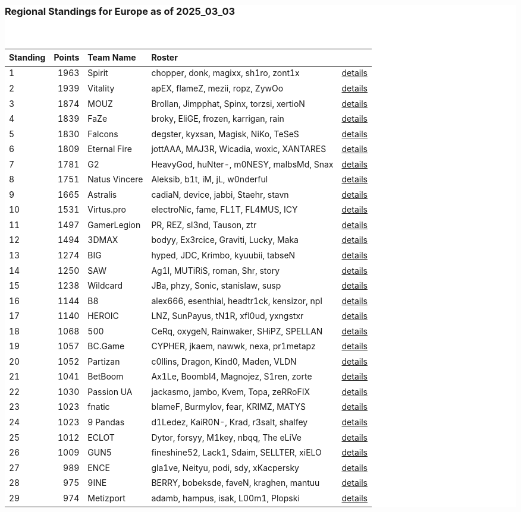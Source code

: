 ### Regional Standings for Europe as of 2025_03_03<br />
<br />

| Standing | Points | Team Name          | Roster                                           |                                                                                                     |
| :- | -: | :- | :- | :- |
| 1        |   1963 | Spirit             | chopper, donk, magixx, sh1ro, zont1x             | [details](details/2025_03_03/0001--spirit--chopper-donk-magixx-sh1ro-zont1x.md)                     |
| 2        |   1939 | Vitality           | apEX, flameZ, mezii, ropz, ZywOo                 | [details](details/2025_03_03/0002--vitality--apex-flamez-mezii-ropz-zywoo.md)                       |
| 3        |   1874 | MOUZ               | Brollan, Jimpphat, Spinx, torzsi, xertioN        | [details](details/2025_03_03/0004--mouz--brollan-jimpphat-spinx-torzsi-xertion.md)                  |
| 4        |   1839 | FaZe               | broky, EliGE, frozen, karrigan, rain             | [details](details/2025_03_03/0005--faze--broky-elige-frozen-karrigan-rain.md)                       |
| 5        |   1830 | Falcons            | degster, kyxsan, Magisk, NiKo, TeSeS             | [details](details/2025_03_03/0006--falcons--degster-kyxsan-magisk-niko-teses.md)                    |
| 6        |   1809 | Eternal Fire       | jottAAA, MAJ3R, Wicadia, woxic, XANTARES         | [details](details/2025_03_03/0007--eternal_fire--jottaaa-maj3r-wicadia-woxic-xantares.md)           |
| 7        |   1781 | G2                 | HeavyGod, huNter-, m0NESY, malbsMd, Snax         | [details](details/2025_03_03/0008--g2--heavygod-hunter--m0nesy-malbsmd-snax.md)                     |
| 8        |   1751 | Natus Vincere      | Aleksib, b1t, iM, jL, w0nderful                  | [details](details/2025_03_03/0009--natus_vincere--aleksib-b1t-im-jl-w0nderful.md)                   |
| 9        |   1665 | Astralis           | cadiaN, device, jabbi, Staehr, stavn             | [details](details/2025_03_03/0010--astralis--cadian-device-jabbi-staehr-stavn.md)                   |
| 10       |   1531 | Virtus.pro         | electroNic, fame, FL1T, FL4MUS, ICY              | [details](details/2025_03_03/0012--virtus_pro--electronic-fame-fl1t-fl4mus-icy.md)                  |
| 11       |   1497 | GamerLegion        | PR, REZ, sl3nd, Tauson, ztr                      | [details](details/2025_03_03/0013--gamerlegion--pr-rez-sl3nd-tauson-ztr.md)                         |
| 12       |   1494 | 3DMAX              | bodyy, Ex3rcice, Graviti, Lucky, Maka            | [details](details/2025_03_03/0014--3dmax--bodyy-ex3rcice-graviti-lucky-maka.md)                     |
| 13       |   1274 | BIG                | hyped, JDC, Krimbo, kyuubii, tabseN              | [details](details/2025_03_03/0017--big--hyped-jdc-krimbo-kyuubii-tabsen.md)                         |
| 14       |   1250 | SAW                | Ag1l, MUTiRiS, roman, Shr, story                 | [details](details/2025_03_03/0019--saw--ag1l-mutiris-roman-shr-story.md)                            |
| 15       |   1238 | Wildcard           | JBa, phzy, Sonic, stanislaw, susp                | [details](details/2025_03_03/0020--wildcard--jba-phzy-sonic-stanislaw-susp.md)                      |
| 16       |   1144 | B8                 | alex666, esenthial, headtr1ck, kensizor, npl     | [details](details/2025_03_03/0021--b8--alex666-esenthial-headtr1ck-kensizor-npl.md)                 |
| 17       |   1140 | HEROIC             | LNZ, SunPayus, tN1R, xfl0ud, yxngstxr            | [details](details/2025_03_03/0022--heroic--lnz-sunpayus-tn1r-xfl0ud-yxngstxr.md)                    |
| 18       |   1068 | 500                | CeRq, oxygeN, Rainwaker, SHiPZ, SPELLAN          | [details](details/2025_03_03/0024--500--cerq-oxygen-rainwaker-shipz-spellan.md)                     |
| 19       |   1057 | BC.Game            | CYPHER, jkaem, nawwk, nexa, pr1metapz            | [details](details/2025_03_03/0026--bc_game--cypher-jkaem-nawwk-nexa-pr1metapz.md)                   |
| 20       |   1052 | Partizan           | c0llins, Dragon, Kind0, Maden, VLDN              | [details](details/2025_03_03/0027--partizan--c0llins-dragon-kind0-maden-vldn.md)                    |
| 21       |   1041 | BetBoom            | Ax1Le, Boombl4, Magnojez, S1ren, zorte           | [details](details/2025_03_03/0030--betboom--ax1le-boombl4-magnojez-s1ren-zorte.md)                  |
| 22       |   1030 | Passion UA         | jackasmo, jambo, Kvem, Topa, zeRRoFIX            | [details](details/2025_03_03/0032--passion_ua--jackasmo-jambo-kvem-topa-zerrofix.md)                |
| 23       |   1023 | fnatic             | blameF, Burmylov, fear, KRIMZ, MATYS             | [details](details/2025_03_03/0034--fnatic--blamef-burmylov-fear-krimz-matys.md)                     |
| 24       |   1023 | 9 Pandas           | d1Ledez, KaiR0N-, Krad, r3salt, shalfey          | [details](details/2025_03_03/0035--9_pandas--d1ledez-kair0n--krad-r3salt-shalfey.md)                |
| 25       |   1012 | ECLOT              | Dytor, forsyy, M1key, nbqq, The eLiVe            | [details](details/2025_03_03/0037--eclot--dytor-forsyy-m1key-nbqq-the_elive.md)                     |
| 26       |   1009 | GUN5               | fineshine52, Lack1, Sdaim, SELLTER, xiELO        | [details](details/2025_03_03/0038--gun5--fineshine52-lack1-sdaim-sellter-xielo.md)                  |
| 27       |    989 | ENCE               | gla1ve, Neityu, podi, sdy, xKacpersky            | [details](details/2025_03_03/0040--ence--gla1ve-neityu-podi-sdy-xkacpersky.md)                      |
| 28       |    975 | 9INE               | BERRY, bobeksde, faveN, kraghen, mantuu          | [details](details/2025_03_03/0041--9ine--berry-bobeksde-faven-kraghen-mantuu.md)                    |
| 29       |    974 | Metizport          | adamb, hampus, isak, L00m1, Plopski              | [details](details/2025_03_03/0042--metizport--adamb-hampus-isak-l00m1-plopski.md)                   |